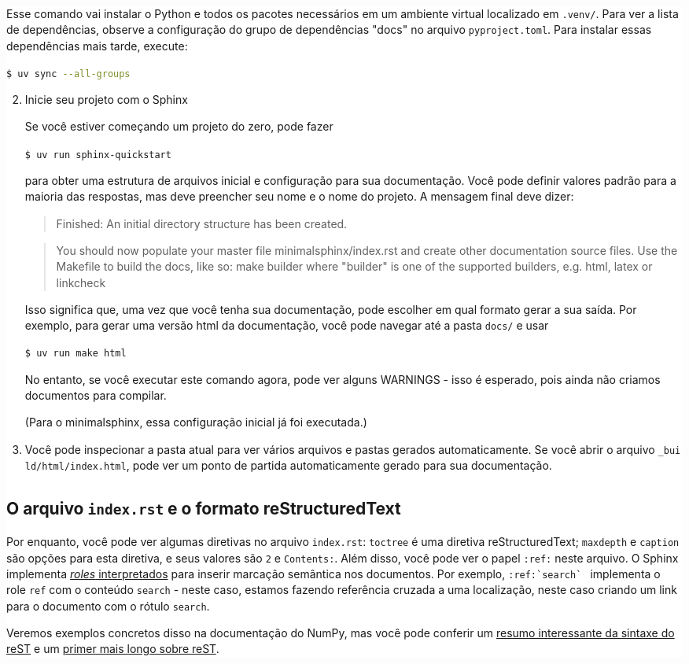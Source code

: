    Esse comando vai instalar o Python e todos os pacotes necessários em um ambiente virtual localizado em `.venv/`. Para ver a lista de dependências, observe a configuração do grupo de dependências "docs" no arquivo `pyproject.toml`. Para instalar essas dependências mais tarde, execute:

   ```bash
   $ uv sync --all-groups
   ```

2. Inicie seu projeto com o Sphinx

   Se você estiver começando um projeto do zero, pode fazer

   ```bash
   $ uv run sphinx-quickstart
   ```

   para obter uma estrutura de arquivos inicial e configuração para sua documentação. Você pode definir valores padrão para a maioria das respostas, mas deve preencher seu nome e o nome do projeto. A mensagem final deve dizer:

   > Finished: An initial directory structure has been created.

   > You should now populate your master file minimalsphinx/index.rst and create other documentation source files. Use the Makefile to build the docs, like so:
   >     make builder
   > where "builder" is one of the supported builders, e.g. html, latex or linkcheck

   Isso significa que, uma vez que você tenha sua documentação, pode escolher em qual formato gerar a sua saída. Por exemplo, para gerar uma versão html da documentação, você pode navegar até a pasta `docs/` e usar

   ```bash
   $ uv run make html
   ```

   No entanto, se você executar este comando agora, pode ver alguns WARNINGS - isso é esperado, pois ainda não criamos documentos para compilar.

   (Para o minimalsphinx, essa configuração inicial já foi executada.)

3. Você pode inspecionar a pasta atual para ver vários arquivos e pastas gerados automaticamente. Se você abrir o arquivo `_build/html/index.html`, pode ver um ponto de partida automaticamente gerado para sua documentação.

## O arquivo `index.rst` e o formato reStructuredText

Por enquanto, você pode ver algumas diretivas no arquivo `index.rst`: `toctree` é uma diretiva reStructuredText; `maxdepth` e `caption` são opções para esta diretiva, e seus valores são `2` e `Contents:`. Além disso, você pode ver o papel `:ref:` neste arquivo. O Sphinx implementa [_roles_ interpretados](https://www.sphinx-doc.org/en/master/usage/restructuredtext/roles.html) para inserir marcação semântica nos documentos. Por exemplo, ``:ref:`search` `` implementa o role `ref` com o conteúdo `search` - neste caso, estamos fazendo referência cruzada a uma localização, neste caso criando um link para o documento com o rótulo `search`.

Veremos exemplos concretos disso na documentação do NumPy, mas você pode conferir um [resumo interessante da sintaxe do reST](https://sphinx-tutorial.readthedocs.io/step-1/) e um [primer mais longo sobre reST](https://www.sphinx-doc.org/en/master/usage/restructuredtext/index.html).

